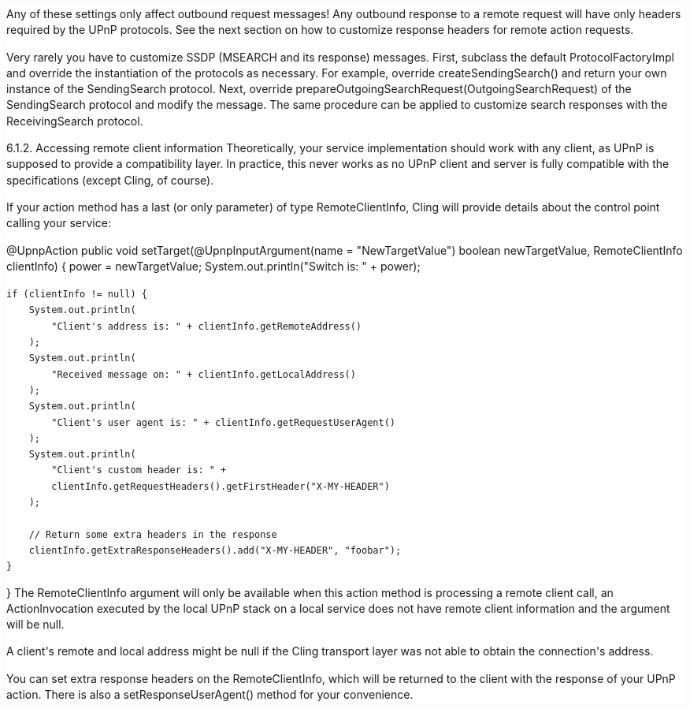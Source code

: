 Any of these settings only affect outbound request messages! Any outbound response to a remote request will have only headers required by the UPnP protocols. See the next section on how to customize response headers for remote action requests.

Very rarely you have to customize SSDP (MSEARCH and its response) messages. First, subclass the default ProtocolFactoryImpl and override the instantiation of the protocols as necessary. For example, override createSendingSearch() and return your own instance of the SendingSearch protocol. Next, override prepareOutgoingSearchRequest(OutgoingSearchRequest) of the SendingSearch protocol and modify the message. The same procedure can be applied to customize search responses with the ReceivingSearch protocol.

6.1.2. Accessing remote client information
Theoretically, your service implementation should work with any client, as UPnP is supposed to provide a compatibility layer. In practice, this never works as no UPnP client and server is fully compatible with the specifications (except Cling, of course).

If your action method has a last (or only parameter) of type RemoteClientInfo, Cling will provide details about the control point calling your service:

@UpnpAction
public void setTarget(@UpnpInputArgument(name = "NewTargetValue")
                      boolean newTargetValue,
                      RemoteClientInfo clientInfo) {
    power = newTargetValue;
    System.out.println("Switch is: " + power);

    if (clientInfo != null) {
        System.out.println(
            "Client's address is: " + clientInfo.getRemoteAddress()
        );
        System.out.println(
            "Received message on: " + clientInfo.getLocalAddress()
        );
        System.out.println(
            "Client's user agent is: " + clientInfo.getRequestUserAgent()
        );
        System.out.println(
            "Client's custom header is: " +
            clientInfo.getRequestHeaders().getFirstHeader("X-MY-HEADER")
        );

        // Return some extra headers in the response
        clientInfo.getExtraResponseHeaders().add("X-MY-HEADER", "foobar");
    }
}
The RemoteClientInfo argument will only be available when this action method is processing a remote client call, an ActionInvocation executed by the local UPnP stack on a local service does not have remote client information and the argument will be null.

A client's remote and local address might be null if the Cling transport layer was not able to obtain the connection's address.

You can set extra response headers on the RemoteClientInfo, which will be returned to the client with the response of your UPnP action. There is also a setResponseUserAgent() method for your convenience.
